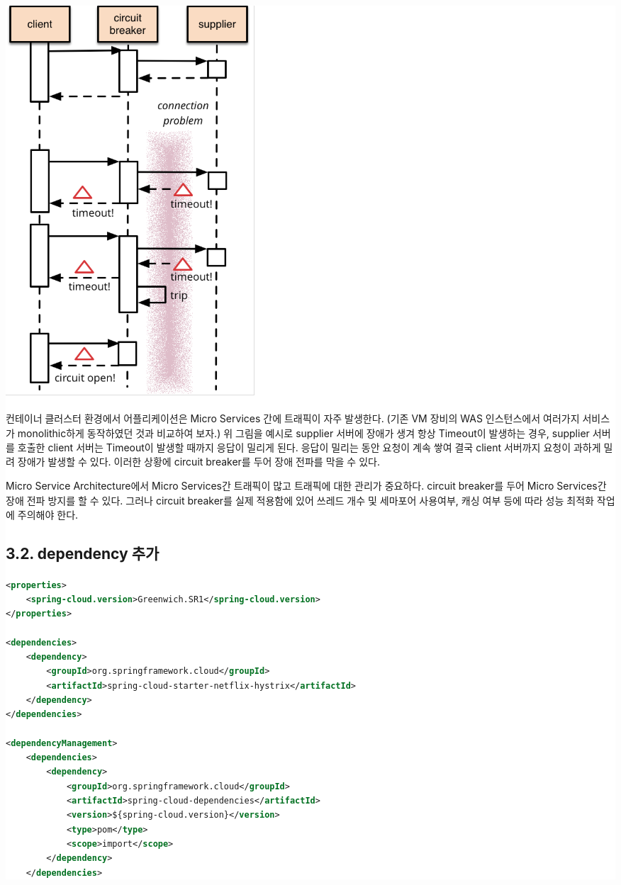 ![20190318110408](../06.%20%EC%8B%9C%EC%8A%A4%ED%85%9C%20%EC%97%B0%EB%8F%99%20%EA%B0%80%EC%9D%B4%EB%93%9C/assets/20190318110408.png)

컨테이너 클러스터 환경에서 어플리케이션은 Micro Services 간에 트래픽이 자주 발생한다. (기존 VM 장비의 WAS 인스턴스에서 여러가지 서비스가 monolithic하게 동작하였던 것과 비교하여 보자.) 위 그림을 예시로 supplier 서버에 장애가 생겨 항상 Timeout이 발생하는 경우, supplier 서버를 호출한 client 서버는 Timeout이 발생할 때까지 응답이 밀리게 된다. 응답이 밀리는 동안 요청이 계속 쌓여 결국 client 서버까지 요청이 과하게 밀려 장애가 발생할 수 있다. 이러한 상황에 circuit breaker를 두어 장애 전파를 막을 수 있다.

Micro Service Architecture에서 Micro Services간 트래픽이 많고 트래픽에 대한 관리가 중요하다. circuit breaker를 두어 Micro Services간 장애 전파 방지를 할 수 있다. 그러나  circuit breaker를 실제 적용함에 있어 쓰레드 개수 및 세마포어 사용여부, 캐싱 여부 등에 따라 성능 최적화 작업에 주의해야 한다.



## 3.2. dependency 추가

```xml
<properties>
    <spring-cloud.version>Greenwich.SR1</spring-cloud.version>
</properties>

<dependencies>
    <dependency>
        <groupId>org.springframework.cloud</groupId>
        <artifactId>spring-cloud-starter-netflix-hystrix</artifactId>
    </dependency>
</dependencies>

<dependencyManagement>
    <dependencies>
        <dependency>
            <groupId>org.springframework.cloud</groupId>
            <artifactId>spring-cloud-dependencies</artifactId>
            <version>${spring-cloud.version}</version>
            <type>pom</type>
            <scope>import</scope>
        </dependency>
    </dependencies>
```